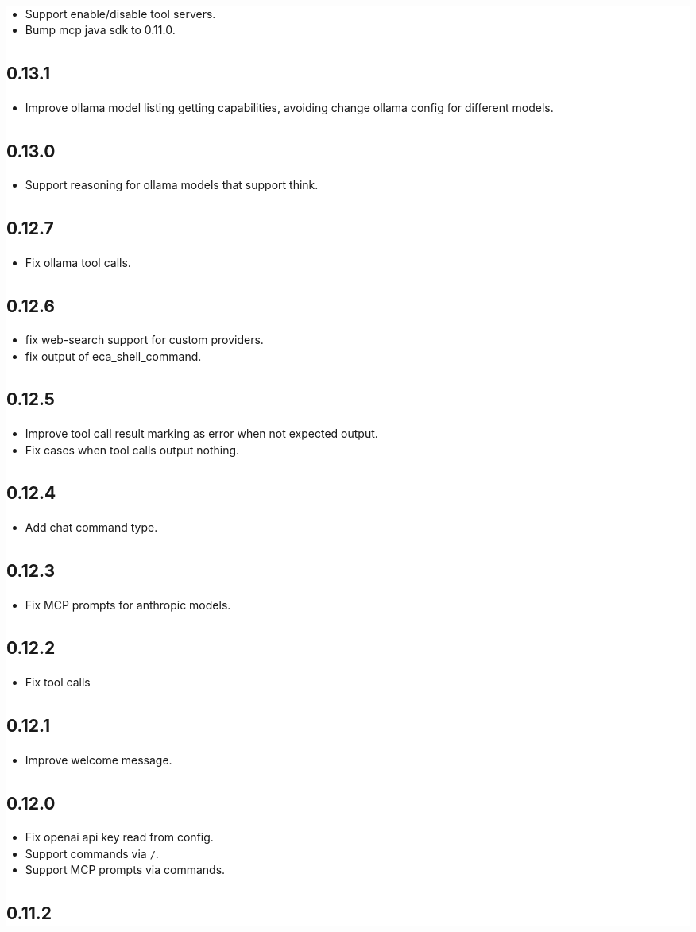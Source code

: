 - Support enable/disable tool servers.
- Bump mcp java sdk to 0.11.0.

## 0.13.1

- Improve ollama model listing getting capabilities, avoiding change ollama config for different models.

## 0.13.0

- Support reasoning for ollama models that support think.

## 0.12.7

- Fix ollama tool calls.

## 0.12.6

- fix web-search support for custom providers.
- fix output of eca_shell_command.

## 0.12.5

- Improve tool call result marking as error when not expected output.
- Fix cases when tool calls output nothing.

## 0.12.4

- Add chat command type.

## 0.12.3

- Fix MCP prompts for anthropic models.

## 0.12.2

- Fix tool calls

## 0.12.1

- Improve welcome message.

## 0.12.0

- Fix openai api key read from config.
- Support commands via `/`.
- Support MCP prompts via commands.

## 0.11.2
